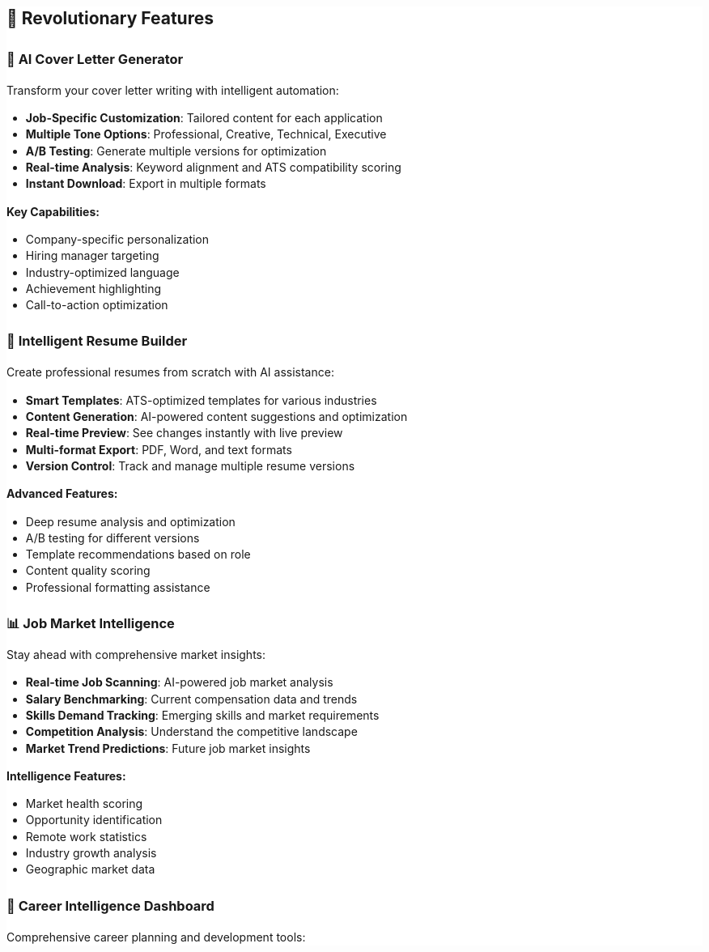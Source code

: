 
## 🚀 Revolutionary Features

### 📝 **AI Cover Letter Generator**
Transform your cover letter writing with intelligent automation:

- **Job-Specific Customization**: Tailored content for each application
- **Multiple Tone Options**: Professional, Creative, Technical, Executive
- **A/B Testing**: Generate multiple versions for optimization
- **Real-time Analysis**: Keyword alignment and ATS compatibility scoring
- **Instant Download**: Export in multiple formats

**Key Capabilities:**
- Company-specific personalization
- Hiring manager targeting
- Industry-optimized language
- Achievement highlighting
- Call-to-action optimization

### 🔨 **Intelligent Resume Builder**
Create professional resumes from scratch with AI assistance:

- **Smart Templates**: ATS-optimized templates for various industries
- **Content Generation**: AI-powered content suggestions and optimization
- **Real-time Preview**: See changes instantly with live preview
- **Multi-format Export**: PDF, Word, and text formats
- **Version Control**: Track and manage multiple resume versions

**Advanced Features:**
- Deep resume analysis and optimization
- A/B testing for different versions
- Template recommendations based on role
- Content quality scoring
- Professional formatting assistance

### 📊 **Job Market Intelligence**
Stay ahead with comprehensive market insights:

- **Real-time Job Scanning**: AI-powered job market analysis
- **Salary Benchmarking**: Current compensation data and trends
- **Skills Demand Tracking**: Emerging skills and market requirements
- **Competition Analysis**: Understand the competitive landscape
- **Market Trend Predictions**: Future job market insights

**Intelligence Features:**
- Market health scoring
- Opportunity identification
- Remote work statistics
- Industry growth analysis
- Geographic market data

### 🎯 **Career Intelligence Dashboard**
Comprehensive career planning and development tools:

